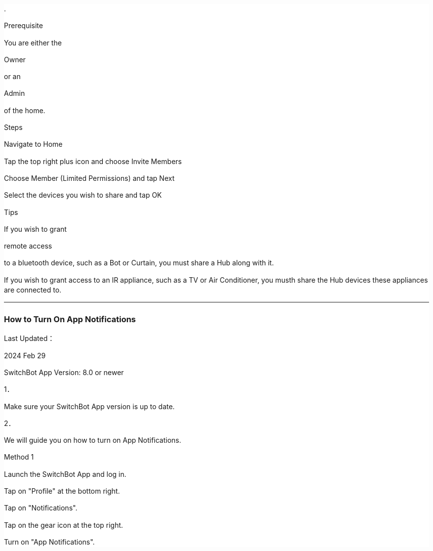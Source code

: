 .

Prerequisite

You are either the

Owner

or an

Admin

of the home.

Steps

Navigate to Home

Tap the top right plus icon and choose Invite Members

Choose Member (Limited Permissions) and tap Next

Select the devices you wish to share and tap OK

Tips

If you wish to grant

remote access

to a bluetooth device, such as a Bot or Curtain, you must share a Hub along with it.

If you wish to grant access to an IR appliance, such as a TV or Air Conditioner, you musth share the Hub devices these appliances are connected to.



---
### How to Turn On App Notifications

Last Updated：

2024 Feb 29

SwitchBot App Version: 8.0 or newer

1．

Make sure your SwitchBot App version is up to date.

2．

We will guide you on how to turn on App Notifications.

Method 1

Launch the SwitchBot App and log in.

Tap on "Profile" at the bottom right.

Tap on "Notifications".

Tap on the gear icon at the top right.

Turn on "App Notifications".
